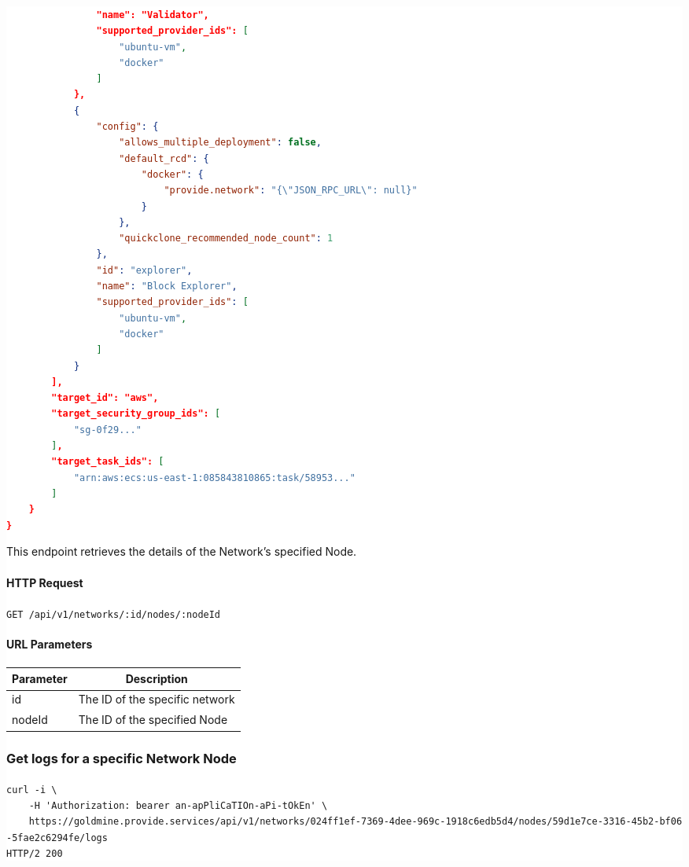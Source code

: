 ```json
                "name": "Validator",
                "supported_provider_ids": [
                    "ubuntu-vm",
                    "docker"
                ]
            },
            {
                "config": {
                    "allows_multiple_deployment": false,
                    "default_rcd": {
                        "docker": {
                            "provide.network": "{\"JSON_RPC_URL\": null}"
                        }
                    },
                    "quickclone_recommended_node_count": 1
                },
                "id": "explorer",
                "name": "Block Explorer",
                "supported_provider_ids": [
                    "ubuntu-vm",
                    "docker"
                ]
            }
        ],
        "target_id": "aws",
        "target_security_group_ids": [
            "sg-0f29..."
        ],
        "target_task_ids": [
            "arn:aws:ecs:us-east-1:085843810865:task/58953..."
        ]
    }
}
```

This endpoint retrieves the details of the Network’s specified Node.


#### HTTP Request

`GET /api/v1/networks/:id/nodes/:nodeId`

#### URL Parameters

Parameter | Description
--------- | -----------
id | The ID of the specific network
nodeId | The ID of the specified Node

### Get logs for a specific Network Node

```shell
curl -i \
    -H 'Authorization: bearer an-apPliCaTIOn-aPi-tOkEn' \
    https://goldmine.provide.services/api/v1/networks/024ff1ef-7369-4dee-969c-1918c6edb5d4/nodes/59d1e7ce-3316-45b2-bf06-5fae2c6294fe/logs
HTTP/2 200
```

